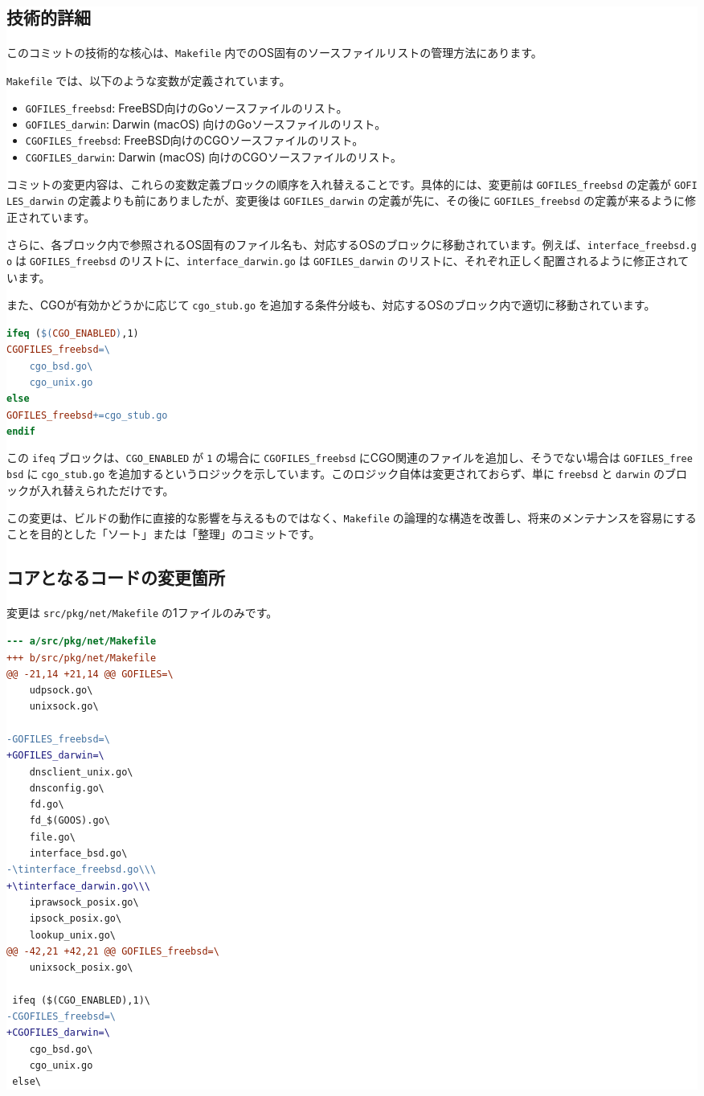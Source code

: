 ## 技術的詳細

このコミットの技術的な核心は、`Makefile` 内でのOS固有のソースファイルリストの管理方法にあります。

`Makefile` では、以下のような変数が定義されています。

*   `GOFILES_freebsd`: FreeBSD向けのGoソースファイルのリスト。
*   `GOFILES_darwin`: Darwin (macOS) 向けのGoソースファイルのリスト。
*   `CGOFILES_freebsd`: FreeBSD向けのCGOソースファイルのリスト。
*   `CGOFILES_darwin`: Darwin (macOS) 向けのCGOソースファイルのリスト。

コミットの変更内容は、これらの変数定義ブロックの順序を入れ替えることです。具体的には、変更前は `GOFILES_freebsd` の定義が `GOFILES_darwin` の定義よりも前にありましたが、変更後は `GOFILES_darwin` の定義が先に、その後に `GOFILES_freebsd` の定義が来るように修正されています。

さらに、各ブロック内で参照されるOS固有のファイル名も、対応するOSのブロックに移動されています。例えば、`interface_freebsd.go` は `GOFILES_freebsd` のリストに、`interface_darwin.go` は `GOFILES_darwin` のリストに、それぞれ正しく配置されるように修正されています。

また、CGOが有効かどうかに応じて `cgo_stub.go` を追加する条件分岐も、対応するOSのブロック内で適切に移動されています。

```makefile
ifeq ($(CGO_ENABLED),1)
CGOFILES_freebsd=\
	cgo_bsd.go\
	cgo_unix.go
else
GOFILES_freebsd+=cgo_stub.go
endif
```

この `ifeq` ブロックは、`CGO_ENABLED` が `1` の場合に `CGOFILES_freebsd` にCGO関連のファイルを追加し、そうでない場合は `GOFILES_freebsd` に `cgo_stub.go` を追加するというロジックを示しています。このロジック自体は変更されておらず、単に `freebsd` と `darwin` のブロックが入れ替えられただけです。

この変更は、ビルドの動作に直接的な影響を与えるものではなく、`Makefile` の論理的な構造を改善し、将来のメンテナンスを容易にすることを目的とした「ソート」または「整理」のコミットです。

## コアとなるコードの変更箇所

変更は `src/pkg/net/Makefile` の1ファイルのみです。

```diff
--- a/src/pkg/net/Makefile
+++ b/src/pkg/net/Makefile
@@ -21,14 +21,14 @@ GOFILES=\
 	udpsock.go\
 	unixsock.go\
 
-GOFILES_freebsd=\
+GOFILES_darwin=\
 	dnsclient_unix.go\
 	dnsconfig.go\
 	fd.go\
 	fd_$(GOOS).go\
 	file.go\
 	interface_bsd.go\
-\tinterface_freebsd.go\\\
+\tinterface_darwin.go\\\
 	iprawsock_posix.go\
 	ipsock_posix.go\
 	lookup_unix.go\
@@ -42,21 +42,21 @@ GOFILES_freebsd=\
 	unixsock_posix.go\
 
 ifeq ($(CGO_ENABLED),1)\
-CGOFILES_freebsd=\
+CGOFILES_darwin=\
 	cgo_bsd.go\
 	cgo_unix.go
 else\
```